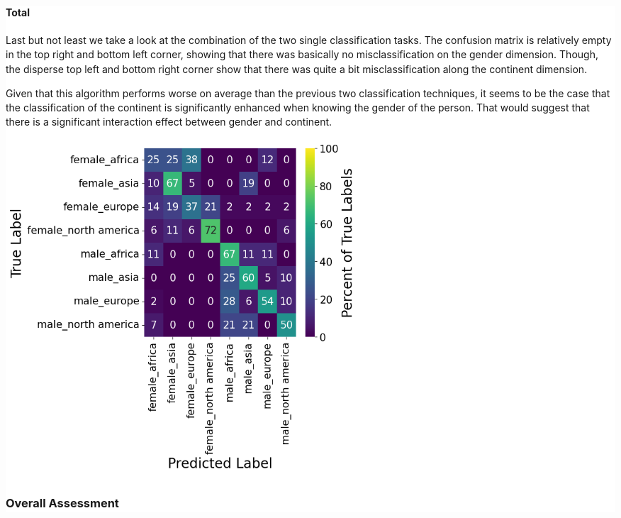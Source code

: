 #### Total

Last but not least we take a look at the combination of the two single classification tasks. The confusion matrix is relatively empty in the top right and bottom left corner, showing that there was basically no misclassification on the gender dimension. Though, the disperse top left and bottom right corner show that there was quite a bit misclassification along the continent dimension.

Given that this algorithm performs worse on average than the previous two classification techniques, it seems to be the case that the classification of the continent is significantly enhanced when knowing the gender of the person. That would suggest that there is a significant interaction effect between gender and continent. 

<div>
<img src="/assets/post_images/multi_class/figures/task_train_classification_chain/confusion_matrix.png" width="500"/>
</div>

### Overall Assessment
